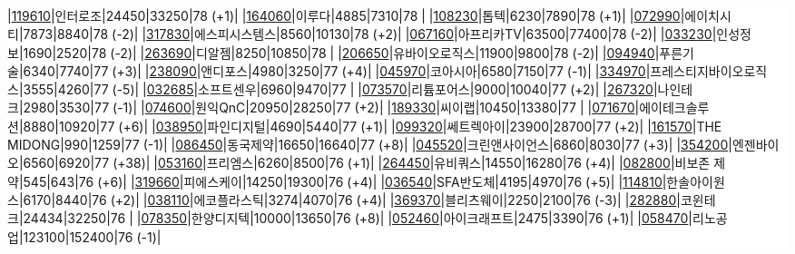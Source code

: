 |[119610](https://finance.daum.net/quotes/A119610)|인터로조|24450|33250|78 (+1)|
|[164060](https://finance.daum.net/quotes/A164060)|이루다|4885|7310|78 |
|[108230](https://finance.daum.net/quotes/A108230)|톱텍|6230|7890|78 (+1)|
|[072990](https://finance.daum.net/quotes/A072990)|에이치시티|7873|8840|78 (-2)|
|[317830](https://finance.daum.net/quotes/A317830)|에스피시스템스|8560|10130|78 (+2)|
|[067160](https://finance.daum.net/quotes/A067160)|아프리카TV|63500|77400|78 (-2)|
|[033230](https://finance.daum.net/quotes/A033230)|인성정보|1690|2520|78 (-2)|
|[263690](https://finance.daum.net/quotes/A263690)|디알젬|8250|10850|78 |
|[206650](https://finance.daum.net/quotes/A206650)|유바이오로직스|11900|9800|78 (-2)|
|[094940](https://finance.daum.net/quotes/A094940)|푸른기술|6340|7740|77 (+3)|
|[238090](https://finance.daum.net/quotes/A238090)|앤디포스|4980|3250|77 (+4)|
|[045970](https://finance.daum.net/quotes/A045970)|코아시아|6580|7150|77 (-1)|
|[334970](https://finance.daum.net/quotes/A334970)|프레스티지바이오로직스|3555|4260|77 (-5)|
|[032685](https://finance.daum.net/quotes/A032685)|소프트센우|6960|9470|77 |
|[073570](https://finance.daum.net/quotes/A073570)|리튬포어스|9000|10040|77 (+2)|
|[267320](https://finance.daum.net/quotes/A267320)|나인테크|2980|3530|77 (-1)|
|[074600](https://finance.daum.net/quotes/A074600)|원익QnC|20950|28250|77 (+2)|
|[189330](https://finance.daum.net/quotes/A189330)|씨이랩|10450|13380|77 |
|[071670](https://finance.daum.net/quotes/A071670)|에이테크솔루션|8880|10920|77 (+6)|
|[038950](https://finance.daum.net/quotes/A038950)|파인디지털|4690|5440|77 (+1)|
|[099320](https://finance.daum.net/quotes/A099320)|쎄트렉아이|23900|28700|77 (+2)|
|[161570](https://finance.daum.net/quotes/A161570)|THE MIDONG|990|1259|77 (-1)|
|[086450](https://finance.daum.net/quotes/A086450)|동국제약|16650|16640|77 (+8)|
|[045520](https://finance.daum.net/quotes/A045520)|크린앤사이언스|6860|8030|77 (+3)|
|[354200](https://finance.daum.net/quotes/A354200)|엔젠바이오|6560|6920|77 (+38)|
|[053160](https://finance.daum.net/quotes/A053160)|프리엠스|6260|8500|76 (+1)|
|[264450](https://finance.daum.net/quotes/A264450)|유비쿼스|14550|16280|76 (+4)|
|[082800](https://finance.daum.net/quotes/A082800)|비보존 제약|545|643|76 (+6)|
|[319660](https://finance.daum.net/quotes/A319660)|피에스케이|14250|19300|76 (+4)|
|[036540](https://finance.daum.net/quotes/A036540)|SFA반도체|4195|4970|76 (+5)|
|[114810](https://finance.daum.net/quotes/A114810)|한솔아이원스|6170|8440|76 (+2)|
|[038110](https://finance.daum.net/quotes/A038110)|에코플라스틱|3274|4070|76 (+4)|
|[369370](https://finance.daum.net/quotes/A369370)|블리츠웨이|2250|2100|76 (-3)|
|[282880](https://finance.daum.net/quotes/A282880)|코윈테크|24434|32250|76 |
|[078350](https://finance.daum.net/quotes/A078350)|한양디지텍|10000|13650|76 (+8)|
|[052460](https://finance.daum.net/quotes/A052460)|아이크래프트|2475|3390|76 (+1)|
|[058470](https://finance.daum.net/quotes/A058470)|리노공업|123100|152400|76 (-1)|